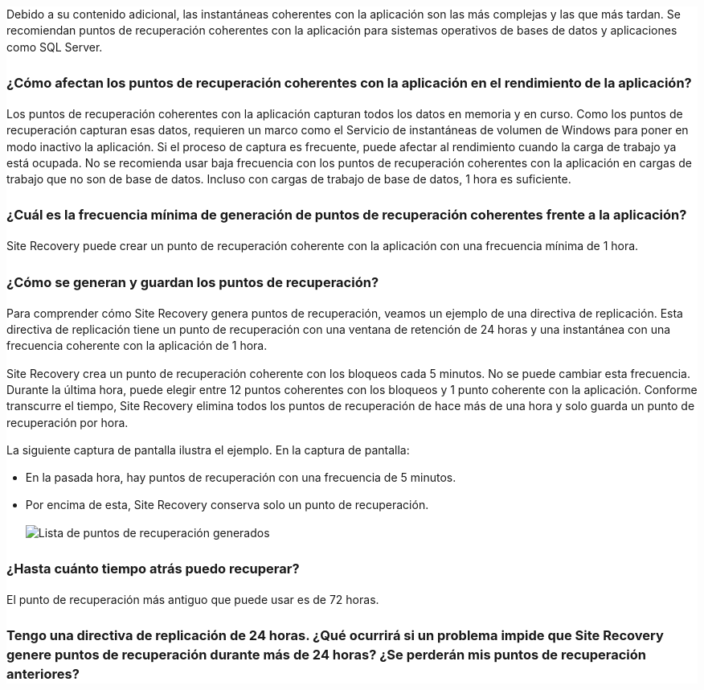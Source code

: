 Debido a su contenido adicional, las instantáneas coherentes con la aplicación son las más complejas y las que más tardan. Se recomiendan puntos de recuperación coherentes con la aplicación para sistemas operativos de bases de datos y aplicaciones como SQL Server.

### <a name="what-is-the-impact-of-application-consistent-recovery-points-on-application-performance"></a>¿Cómo afectan los puntos de recuperación coherentes con la aplicación en el rendimiento de la aplicación?

Los puntos de recuperación coherentes con la aplicación capturan todos los datos en memoria y en curso. Como los puntos de recuperación capturan esas datos, requieren un marco como el Servicio de instantáneas de volumen de Windows para poner en modo inactivo la aplicación. Si el proceso de captura es frecuente, puede afectar al rendimiento cuando la carga de trabajo ya está ocupada. No se recomienda usar baja frecuencia con los puntos de recuperación coherentes con la aplicación en cargas de trabajo que no son de base de datos. Incluso con cargas de trabajo de base de datos, 1 hora es suficiente.

### <a name="what-is-the-minimum-frequency-of-application-consistent-recovery-point-generation"></a>¿Cuál es la frecuencia mínima de generación de puntos de recuperación coherentes frente a la aplicación?

Site Recovery puede crear un punto de recuperación coherente con la aplicación con una frecuencia mínima de 1 hora.

### <a name="how-are-recovery-points-generated-and-saved"></a>¿Cómo se generan y guardan los puntos de recuperación?

Para comprender cómo Site Recovery genera puntos de recuperación, veamos un ejemplo de una directiva de replicación. Esta directiva de replicación tiene un punto de recuperación con una ventana de retención de 24 horas y una instantánea con una frecuencia coherente con la aplicación de 1 hora.

Site Recovery crea un punto de recuperación coherente con los bloqueos cada 5 minutos. No se puede cambiar esta frecuencia. Durante la última hora, puede elegir entre 12 puntos coherentes con los bloqueos y 1 punto coherente con la aplicación. Conforme transcurre el tiempo, Site Recovery elimina todos los puntos de recuperación de hace más de una hora y solo guarda un punto de recuperación por hora.

La siguiente captura de pantalla ilustra el ejemplo. En la captura de pantalla:

- En la pasada hora, hay puntos de recuperación con una frecuencia de 5 minutos.
- Por encima de esta, Site Recovery conserva solo un punto de recuperación.

   ![Lista de puntos de recuperación generados](./media/azure-to-azure-troubleshoot-errors/recoverypoints.png)

### <a name="how-far-back-can-i-recover"></a>¿Hasta cuánto tiempo atrás puedo recuperar?

El punto de recuperación más antiguo que puede usar es de 72 horas.

### <a name="i-have-a-replication-policy-of-24-hours-what-will-happen-if-a-problem-prevents-site-recovery-from-generating-recovery-points-for-more-than-24-hours-will-my-previous-recovery-points-be-lost"></a>Tengo una directiva de replicación de 24 horas. ¿Qué ocurrirá si un problema impide que Site Recovery genere puntos de recuperación durante más de 24 horas? ¿Se perderán mis puntos de recuperación anteriores?
